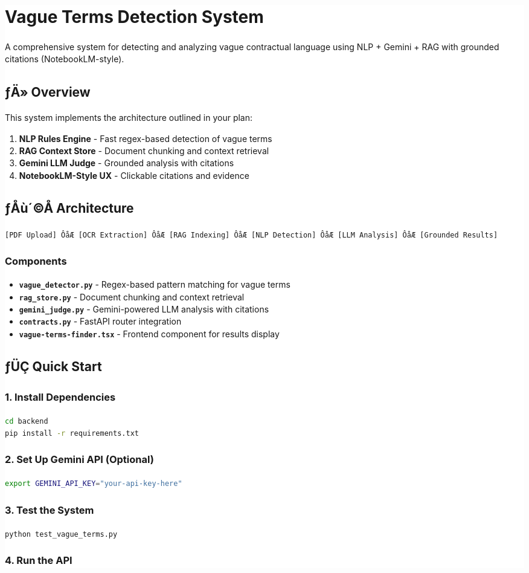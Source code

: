 # Vague Terms Detection System

A comprehensive system for detecting and analyzing vague contractual language using NLP + Gemini + RAG with grounded citations (NotebookLM-style).

## ­ƒÄ» Overview

This system implements the architecture outlined in your plan:

1. **NLP Rules Engine** - Fast regex-based detection of vague terms
2. **RAG Context Store** - Document chunking and context retrieval
3. **Gemini LLM Judge** - Grounded analysis with citations
4. **NotebookLM-Style UX** - Clickable citations and evidence

## ­ƒÅù´©Å Architecture

```
[PDF Upload] ÔåÆ [OCR Extraction] ÔåÆ [RAG Indexing] ÔåÆ [NLP Detection] ÔåÆ [LLM Analysis] ÔåÆ [Grounded Results]
```

### Components

- **`vague_detector.py`** - Regex-based pattern matching for vague terms
- **`rag_store.py`** - Document chunking and context retrieval
- **`gemini_judge.py`** - Gemini-powered LLM analysis with citations
- **`contracts.py`** - FastAPI router integration
- **`vague-terms-finder.tsx`** - Frontend component for results display

## ­ƒÜÇ Quick Start

### 1. Install Dependencies

```bash
cd backend
pip install -r requirements.txt
```

### 2. Set Up Gemini API (Optional)

```bash
export GEMINI_API_KEY="your-api-key-here"
```

### 3. Test the System

```bash
python test_vague_terms.py
```

### 4. Run the API
